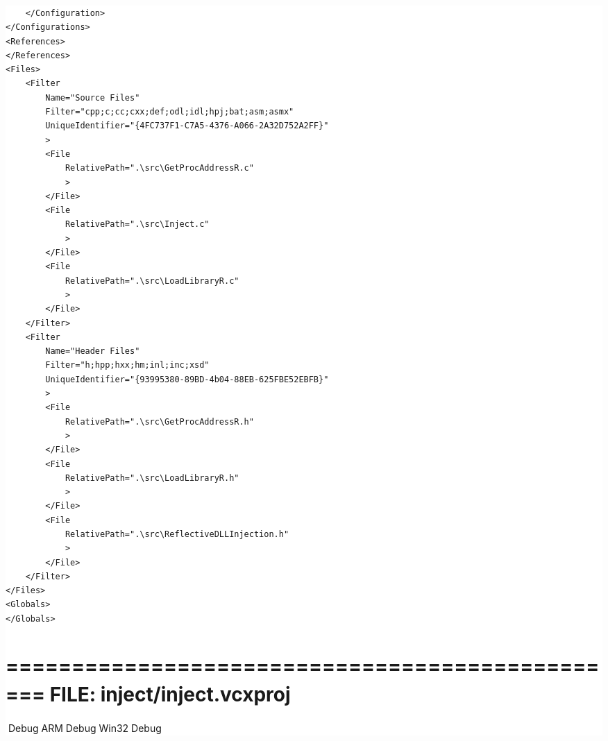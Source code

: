 		</Configuration>
	</Configurations>
	<References>
	</References>
	<Files>
		<Filter
			Name="Source Files"
			Filter="cpp;c;cc;cxx;def;odl;idl;hpj;bat;asm;asmx"
			UniqueIdentifier="{4FC737F1-C7A5-4376-A066-2A32D752A2FF}"
			>
			<File
				RelativePath=".\src\GetProcAddressR.c"
				>
			</File>
			<File
				RelativePath=".\src\Inject.c"
				>
			</File>
			<File
				RelativePath=".\src\LoadLibraryR.c"
				>
			</File>
		</Filter>
		<Filter
			Name="Header Files"
			Filter="h;hpp;hxx;hm;inl;inc;xsd"
			UniqueIdentifier="{93995380-89BD-4b04-88EB-625FBE52EBFB}"
			>
			<File
				RelativePath=".\src\GetProcAddressR.h"
				>
			</File>
			<File
				RelativePath=".\src\LoadLibraryR.h"
				>
			</File>
			<File
				RelativePath=".\src\ReflectiveDLLInjection.h"
				>
			</File>
		</Filter>
	</Files>
	<Globals>
	</Globals>
</VisualStudioProject>



================================================
FILE: inject/inject.vcxproj
================================================
﻿<?xml version="1.0" encoding="utf-8"?>
<Project DefaultTargets="Build" ToolsVersion="4.0" xmlns="http://schemas.microsoft.com/developer/msbuild/2003">
  <ItemGroup Label="ProjectConfigurations">
    <ProjectConfiguration Include="Debug|ARM">
      <Configuration>Debug</Configuration>
      <Platform>ARM</Platform>
    </ProjectConfiguration>
    <ProjectConfiguration Include="Debug|Win32">
      <Configuration>Debug</Configuration>
      <Platform>Win32</Platform>
    </ProjectConfiguration>
    <ProjectConfiguration Include="Debug|x64">
      <Configuration>Debug</Configuration>